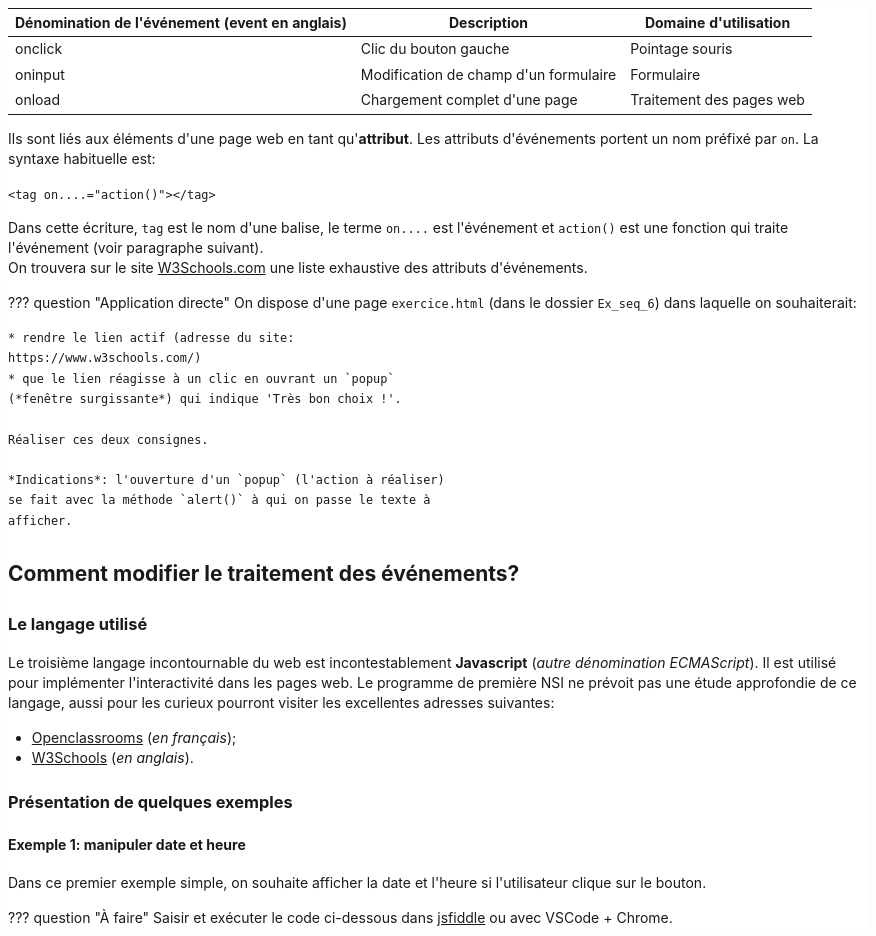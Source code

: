 | Dénomination de l'événement (event en anglais) | Description                           | Domaine d'utilisation    |
|------------------------------------------------|---------------------------------------|--------------------------|
| onclick                                        | Clic du bouton gauche                 | Pointage souris          |
| oninput                                        | Modification de champ d'un formulaire | Formulaire               |
| onload                                         | Chargement complet d'une page         | Traitement des pages web |

Ils sont liés aux éléments d'une page web en tant qu'**attribut**. Les attributs d'événements portent un nom préfixé par `on`. La syntaxe habituelle est:  

`<tag on....="action()"></tag>`  

Dans cette écriture, `tag` est le nom d'une balise, le terme `on....` est l'événement et `action()` est une fonction qui traite l'événement (voir paragraphe suivant).  
On trouvera sur le site [W3Schools.com](https://www.w3schools.com/tags/ref_eventattributes.asp) une liste exhaustive des attributs d'événements.

??? question "Application directe"
    On dispose d'une page `exercice.html` (dans le dossier 
    `Ex_seq_6`) dans laquelle on 
    souhaiterait:  
    
    * rendre le lien actif (adresse du site: 
    https://www.w3schools.com/)
    * que le lien réagisse à un clic en ouvrant un `popup`
    (*fenêtre surgissante*) qui indique 'Très bon choix !'.  
    
    Réaliser ces deux consignes.  
    
    *Indications*: l'ouverture d'un `popup` (l'action à réaliser) 
    se fait avec la méthode `alert()` à qui on passe le texte à 
    afficher.

## Comment modifier le traitement des événements?

### Le langage utilisé
Le troisième langage incontournable du web est incontestablement **Javascript** (*autre dénomination ECMAScript*). Il est utilisé pour implémenter l'interactivité dans les pages web. Le programme de première NSI ne prévoit pas une étude approfondie de ce langage, aussi pour les curieux pourront visiter les excellentes adresses suivantes:

* [Openclassrooms](https://openclassrooms.com/fr/courses/2984401-apprenez-a-coder-avec-javascript) (*en français*);
* [W3Schools](https://www.w3schools.com/js/default.asp) (*en anglais*).

### Présentation de quelques exemples

#### Exemple 1: manipuler date et heure
Dans ce premier exemple simple, on souhaite afficher la date et l'heure si l'utilisateur clique sur le bouton.

??? question "À faire"
    Saisir et exécuter le code ci-dessous dans 
    [jsfiddle](https://jsfiddle.net) ou avec VSCode + Chrome.

